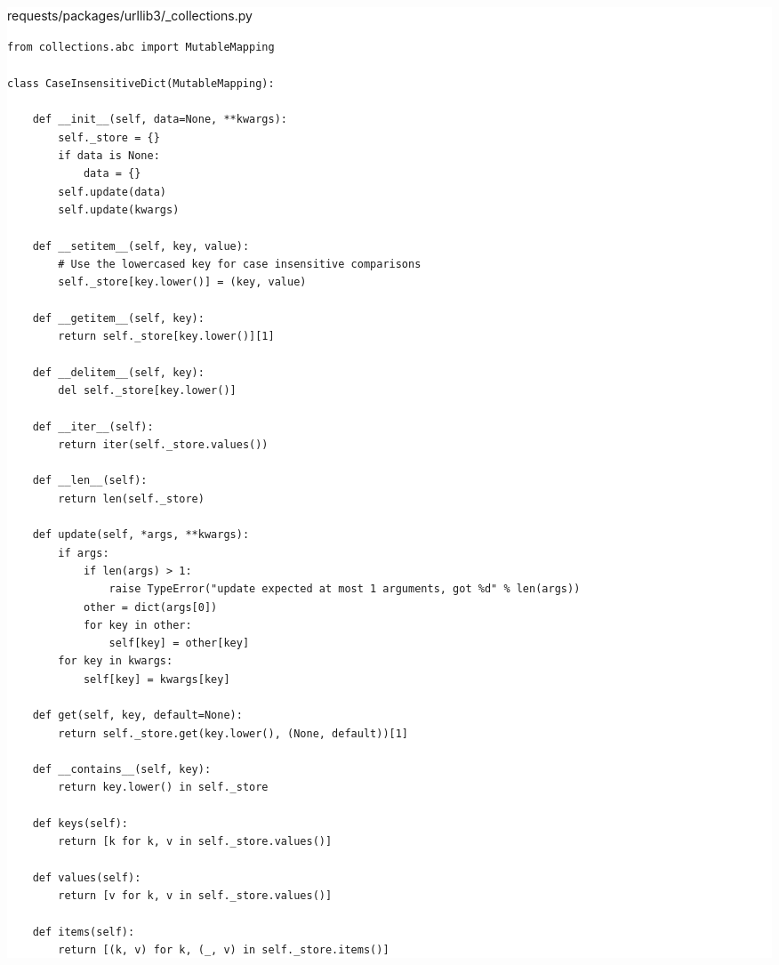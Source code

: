 requests/packages/urllib3/_collections.py
```
from collections.abc import MutableMapping

class CaseInsensitiveDict(MutableMapping):

    def __init__(self, data=None, **kwargs):
        self._store = {}
        if data is None:
            data = {}
        self.update(data)
        self.update(kwargs)

    def __setitem__(self, key, value):
        # Use the lowercased key for case insensitive comparisons
        self._store[key.lower()] = (key, value)

    def __getitem__(self, key):
        return self._store[key.lower()][1]

    def __delitem__(self, key):
        del self._store[key.lower()]

    def __iter__(self):
        return iter(self._store.values())

    def __len__(self):
        return len(self._store)

    def update(self, *args, **kwargs):
        if args:
            if len(args) > 1:
                raise TypeError("update expected at most 1 arguments, got %d" % len(args))
            other = dict(args[0])
            for key in other:
                self[key] = other[key]
        for key in kwargs:
            self[key] = kwargs[key]

    def get(self, key, default=None):
        return self._store.get(key.lower(), (None, default))[1]

    def __contains__(self, key):
        return key.lower() in self._store

    def keys(self):
        return [k for k, v in self._store.values()]

    def values(self):
        return [v for k, v in self._store.values()]

    def items(self):
        return [(k, v) for k, (_, v) in self._store.items()]
```
